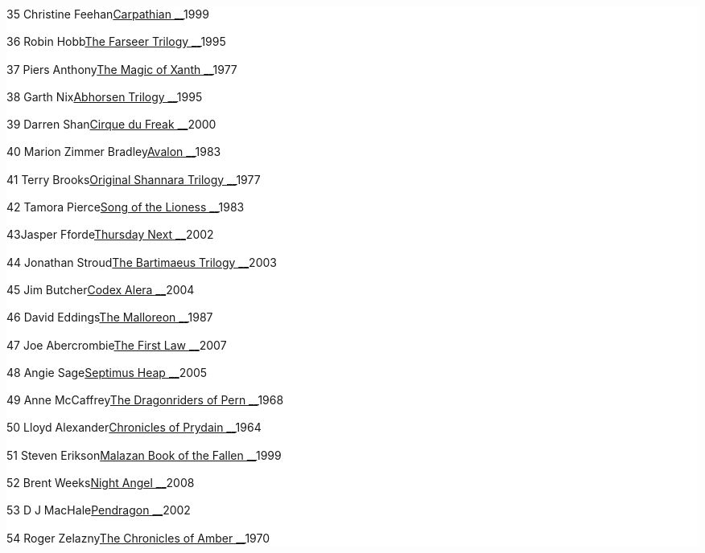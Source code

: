35 Christine Feehan[Carpathian
__](https://link.zhihu.com/?target=http%3A//fantasy100.sffjazz.com/books_vampires.html%233)1999

36 Robin Hobb[The Farseer Trilogy
__](https://link.zhihu.com/?target=http%3A//fantasy100.sffjazz.com/books_sword2.html%231)1995

37 Piers Anthony[The Magic of Xanth
__](https://link.zhihu.com/?target=http%3A//fantasy100.sffjazz.com/books_humour.html%233)1977

38 Garth Nix[Abhorsen Trilogy
__](https://link.zhihu.com/?target=http%3A//fantasy100.sffjazz.com/books_young2.html%231)1995

39 Darren Shan[Cirque du Freak
__](https://link.zhihu.com/?target=http%3A//fantasy100.sffjazz.com/books_vampires.html%234)2000

40 Marion Zimmer Bradley[Avalon
__](https://link.zhihu.com/?target=http%3A//fantasy100.sffjazz.com/books_romance.html%232)1983

41 Terry Brooks[Original Shannara Trilogy
__](https://link.zhihu.com/?target=http%3A//fantasy100.sffjazz.com/books_epic.html%231)1977

42 Tamora Pierce[Song of the Lioness
__](https://link.zhihu.com/?target=http%3A//fantasy100.sffjazz.com/books_young.html%235)1983

43Jasper Fforde[Thursday Next
__](https://link.zhihu.com/?target=http%3A//fantasy100.sffjazz.com/books_time.html%237)2002

44 Jonathan Stroud[The Bartimaeus Trilogy
__](https://link.zhihu.com/?target=http%3A//fantasy100.sffjazz.com/books_young2.html%235)2003

45 Jim Butcher[Codex Alera
__](https://link.zhihu.com/?target=http%3A//fantasy100.sffjazz.com/books_sword2.html%235)2004

46 David Eddings[The Malloreon
__](https://link.zhihu.com/?target=http%3A//fantasy100.sffjazz.com/books_epic.html%235)1987

47 Joe Abercrombie[The First Law
__](https://link.zhihu.com/?target=http%3A//fantasy100.sffjazz.com/books_sword2.html%237)2007

48 Angie Sage[Septimus Heap
__](https://link.zhihu.com/?target=http%3A//fantasy100.sffjazz.com/books_wizards.html%238)2005

49 Anne McCaffrey[The Dragonriders of Pern
__](https://link.zhihu.com/?target=http%3A//fantasy100.sffjazz.com/books_young.html%231)1968

50 Lloyd Alexander[Chronicles of Prydain
__](https://link.zhihu.com/?target=http%3A//fantasy100.sffjazz.com/books_kids.html%232)1964

51 Steven Erikson[Malazan Book of the Fallen
__](https://link.zhihu.com/?target=http%3A//fantasy100.sffjazz.com/books_epic2.html%235)1999

52 Brent Weeks[Night Angel
__](https://link.zhihu.com/?target=http%3A//fantasy100.sffjazz.com/books_obtuse.html%238)2008

53 D J MacHale[Pendragon
__](https://link.zhihu.com/?target=http%3A//fantasy100.sffjazz.com/books_young2.html%234)2002

54 Roger Zelazny[The Chronicles of Amber
__](https://link.zhihu.com/?target=http%3A//fantasy100.sffjazz.com/books_royalty.html%231)1970

